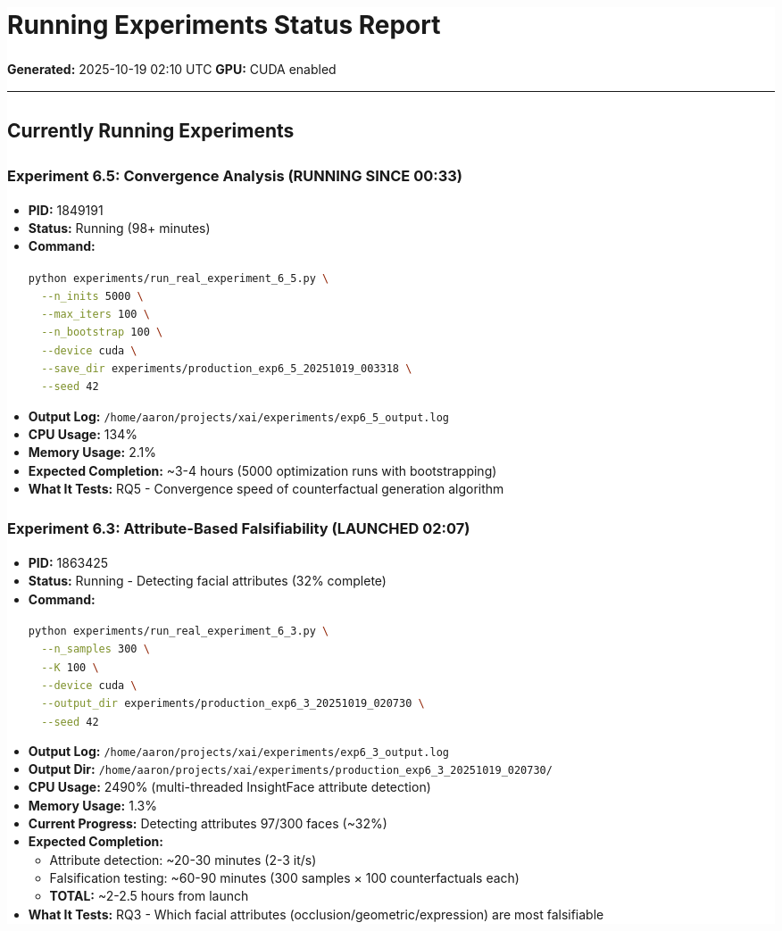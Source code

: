 # Running Experiments Status Report
**Generated:** 2025-10-19 02:10 UTC
**GPU:** CUDA enabled

---

## Currently Running Experiments

### Experiment 6.5: Convergence Analysis (RUNNING SINCE 00:33)
- **PID:** 1849191
- **Status:** Running (98+ minutes)
- **Command:** 
  ```bash
  python experiments/run_real_experiment_6_5.py \
    --n_inits 5000 \
    --max_iters 100 \
    --n_bootstrap 100 \
    --device cuda \
    --save_dir experiments/production_exp6_5_20251019_003318 \
    --seed 42
  ```
- **Output Log:** `/home/aaron/projects/xai/experiments/exp6_5_output.log`
- **CPU Usage:** 134%
- **Memory Usage:** 2.1%
- **Expected Completion:** ~3-4 hours (5000 optimization runs with bootstrapping)
- **What It Tests:** RQ5 - Convergence speed of counterfactual generation algorithm

### Experiment 6.3: Attribute-Based Falsifiability (LAUNCHED 02:07)
- **PID:** 1863425
- **Status:** Running - Detecting facial attributes (32% complete)
- **Command:**
  ```bash
  python experiments/run_real_experiment_6_3.py \
    --n_samples 300 \
    --K 100 \
    --device cuda \
    --output_dir experiments/production_exp6_3_20251019_020730 \
    --seed 42
  ```
- **Output Log:** `/home/aaron/projects/xai/experiments/exp6_3_output.log`
- **Output Dir:** `/home/aaron/projects/xai/experiments/production_exp6_3_20251019_020730/`
- **CPU Usage:** 2490% (multi-threaded InsightFace attribute detection)
- **Memory Usage:** 1.3%
- **Current Progress:** Detecting attributes 97/300 faces (~32%)
- **Expected Completion:** 
  - Attribute detection: ~20-30 minutes (2-3 it/s)
  - Falsification testing: ~60-90 minutes (300 samples × 100 counterfactuals each)
  - **TOTAL:** ~2-2.5 hours from launch
- **What It Tests:** RQ3 - Which facial attributes (occlusion/geometric/expression) are most falsifiable
